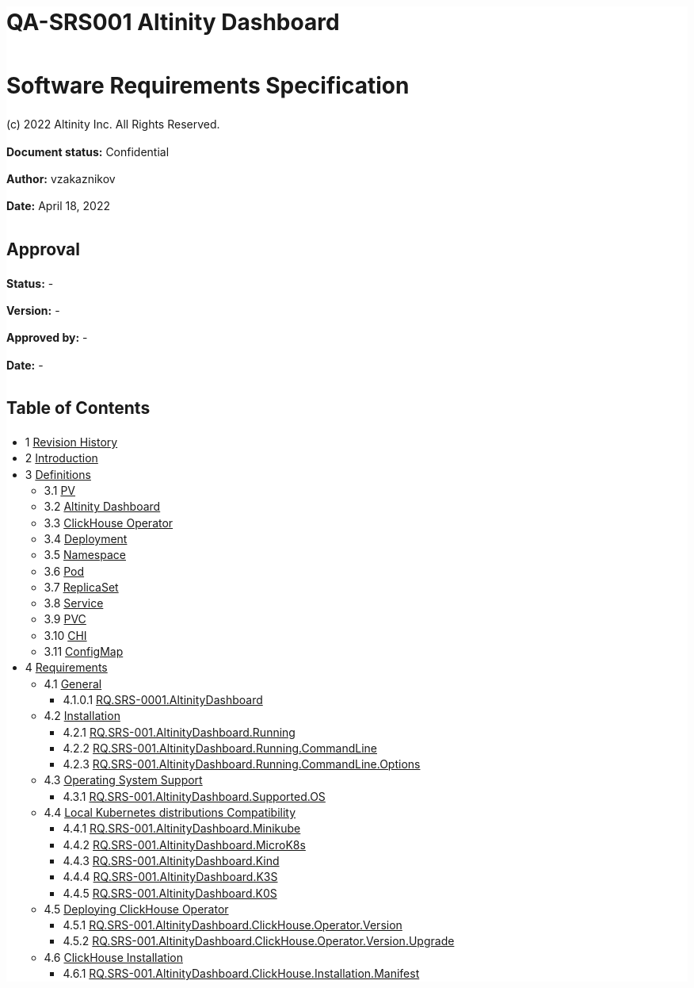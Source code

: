 # QA-SRS001 Altinity Dashboard
# Software Requirements Specification

(c) 2022 Altinity Inc. All Rights Reserved.

**Document status:** Confidential

**Author:** vzakaznikov

**Date:** April 18, 2022

## Approval

**Status:** -

**Version:** -

**Approved by:** -

**Date:** -

## Table of Contents

* 1 [Revision History](#revision-history)
* 2 [Introduction](#introduction)
* 3 [Definitions](#definitions)
  * 3.1 [PV](#pv)
  * 3.2 [Altinity Dashboard](#altinity-dashboard)
  * 3.3 [ClickHouse Operator](#clickhouse-operator)
  * 3.4 [Deployment](#deployment)
  * 3.5 [Namespace](#namespace)
  * 3.6 [Pod](#pod)
  * 3.7 [ReplicaSet](#replicaset)
  * 3.8 [Service](#service)
  * 3.9 [PVC](#pvc)
  * 3.10 [CHI](#chi)
  * 3.11 [ConfigMap](#configmap)
* 4 [Requirements](#requirements)
  * 4.1 [General](#general)
      * 4.1.0.1 [RQ.SRS-0001.AltinityDashboard](#rqsrs-0001altinitydashboard)
  * 4.2 [Installation](#installation)
    * 4.2.1 [RQ.SRS-001.AltinityDashboard.Running](#rqsrs-001altinitydashboardrunning)
    * 4.2.2 [RQ.SRS-001.AltinityDashboard.Running.CommandLine](#rqsrs-001altinitydashboardrunningcommandline)
    * 4.2.3 [RQ.SRS-001.AltinityDashboard.Running.CommandLine.Options](#rqsrs-001altinitydashboardrunningcommandlineoptions)
  * 4.3 [Operating System Support](#operating-system-support)
    * 4.3.1 [RQ.SRS-001.AltinityDashboard.Supported.OS](#rqsrs-001altinitydashboardsupportedos)
  * 4.4 [Local Kubernetes distributions Compatibility ](#local-kubernetes-distributions-compatibility-)
    * 4.4.1 [RQ.SRS-001.AltinityDashboard.Minikube](#rqsrs-001altinitydashboardminikube)
    * 4.4.2 [RQ.SRS-001.AltinityDashboard.MicroK8s](#rqsrs-001altinitydashboardmicrok8s)
    * 4.4.3 [RQ.SRS-001.AltinityDashboard.Kind](#rqsrs-001altinitydashboardkind)
    * 4.4.4 [RQ.SRS-001.AltinityDashboard.K3S](#rqsrs-001altinitydashboardk3s)
    * 4.4.5 [RQ.SRS-001.AltinityDashboard.K0S](#rqsrs-001altinitydashboardk0s)
  * 4.5 [Deploying ClickHouse Operator](#deploying-clickhouse-operator)
    * 4.5.1 [RQ.SRS-001.AltinityDashboard.ClickHouse.Operator.Version](#rqsrs-001altinitydashboardclickhouseoperatorversion)
    * 4.5.2 [RQ.SRS-001.AltinityDashboard.ClickHouse.Operator.Version.Upgrade](#rqsrs-001altinitydashboardclickhouseoperatorversionupgrade)
  * 4.6 [ClickHouse Installation](#clickhouse-installation)
    * 4.6.1 [RQ.SRS-001.AltinityDashboard.ClickHouse.Installation.Manifest](#rqsrs-001altinitydashboardclickhouseinstallationmanifest)